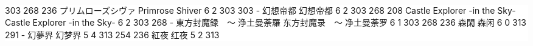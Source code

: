 <td>303</td>
<td>268</td>
<td>236</td>
<td>プリムローズシヴァ</td>
<td>Primrose Shiver</td>
<td>6</td>
<td>2
</td></tr>
<tr>
<td>303</td>
<td>303</td>
<td>-</td>
<td>幻想帝都</td>
<td>幻想帝都</td>
<td>6</td>
<td>2
</td></tr>
<tr>
<td>303</td>
<td>268</td>
<td>208</td>
<td>Castle Explorer -in the Sky-</td>
<td>Castle Explorer -in the Sky-</td>
<td>6</td>
<td>2
</td></tr>
<tr>
<td>303</td>
<td>268</td>
<td>-</td>
<td>東方封魔録　～ 浄土曼荼羅</td>
<td>东方封魔录　～ 净土曼荼罗</td>
<td>6</td>
<td>1
</td></tr>
<tr>
<td>303</td>
<td>268</td>
<td>236</td>
<td>森閑</td>
<td>森闲</td>
<td>6</td>
<td>0
</td></tr>
<tr>
<td>313</td>
<td>291</td>
<td>-</td>
<td>幻夢界</td>
<td>幻梦界</td>
<td>5</td>
<td>4
</td></tr>
<tr>
<td>313</td>
<td>254</td>
<td>236</td>
<td>紅夜</td>
<td>红夜</td>
<td>5</td>
<td>2
</td></tr>
<tr>
<td>313</td>